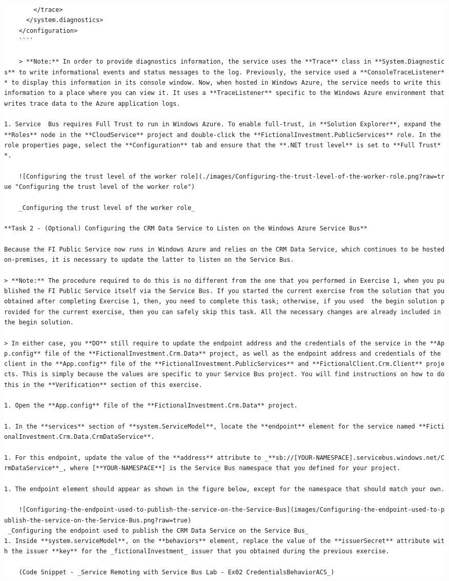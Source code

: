 ````
	    </trace>
	  </system.diagnostics>
	</configuration>
	````

	> **Note:** In order to provide diagnostics information, the service uses the **Trace** class in **System.Diagnostics** to write informational events and status messages to the log. Previously, the service used a **ConsoleTraceListener** to display this information in its console window. Now, when hosted in Windows Azure, the service needs to write this information to a place where you can view it. It uses a **TraceListener** specific to the Windows Azure environment that writes trace data to the Azure application logs.

1. Service  Bus requires Full Trust to run in Windows Azure. To enable full-trust, in **Solution Explorer**, expand the **Roles** node in the **CloudService** project and double-click the **FictionalInvestment.PublicServices** role. In the role properties page, select the **Configuration** tab and ensure that the **.NET trust level** is set to **Full Trust**.  

 	![Configuring the trust level of the worker role](./images/Configuring-the-trust-level-of-the-worker-role.png?raw=true "Configuring the trust level of the worker role")  
 
 	_Configuring the trust level of the worker role_  
 
**Task 2 - (Optional) Configuring the CRM Data Service to Listen on the Windows Azure Service Bus**

Because the FI Public Service now runs in Windows Azure and relies on the CRM Data Service, which continues to be hosted on-premises, it is necessary to update the latter to listen on the Service Bus.

> **Note:** The procedure required to do this is no different from the one that you performed in Exercise 1, when you published the FI Public Service itself via the Service Bus. If you started the current exercise from the solution that you obtained after completing Exercise 1, then, you need to complete this task; otherwise, if you used  the begin solution provided for the current exercise, then you can safely skip this task. All the necessary changes are already included in the begin solution.

> In either case, you **DO** still require to update the endpoint address and the credentials of the service in the **App.config** file of the **FictionalInvestment.Crm.Data** project, as well as the endpoint address and credentials of the client in the **App.config** file of the **FictionalInvestment.PublicServices** and **FictionalClient.Crm.Client** projects. This is simply because the values are specific to your Service Bus project. You will find instructions on how to do this in the **Verification** section of this exercise.

1. Open the **App.config** file of the **FictionalInvestment.Crm.Data** project.

1. In the **services** section of **system.ServiceModel**, locate the **endpoint** element for the service named **FictionalInvestment.Crm.Data.CrmDataService**. 

1. For this endpoint, update the value of the **address** attribute to _**sb://[YOUR-NAMESPACE].servicebus.windows.net/CrmDataService**_, where [**YOUR-NAMESPACE**] is the Service Bus namespace that you defined for your project.

1. The endpoint element should appear as shown in the figure below, except for the namespace that should match your own.  

	![Configuring-the-endpoint-used-to-publish-the-service-on-the-Service-Bus](images/Configuring-the-endpoint-used-to-publish-the-service-on-the-Service-Bus.png?raw=true)  
 _Configuring the endpoint used to publish the CRM Data Service on the Service Bus_  
1. Inside **system.serviceModel**, on the **behaviors** element, replace the value of the **issuerSecret** attribute with the issuer **key** for the _fictionalInvestment_ issuer that you obtained during the previous exercise.  

	(Code Snippet - _Service Remoting with Service Bus Lab - Ex02 CredentialsBehaviorACS_)  

````